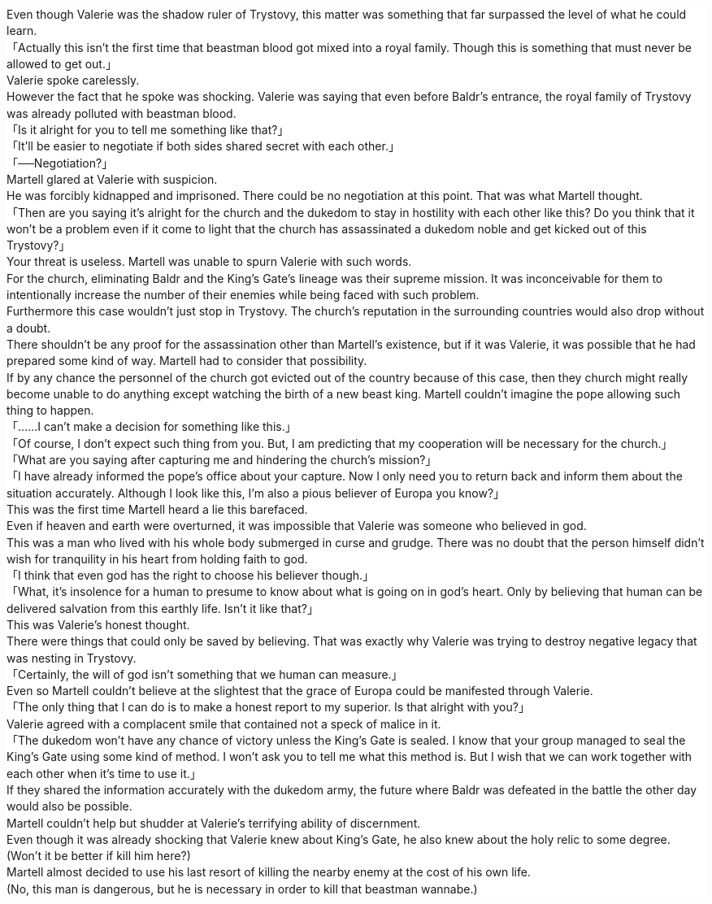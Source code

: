 Even though Valerie was the shadow ruler of Trystovy, this matter was something that far surpassed the level of what he could learn.<br/>
「Actually this isn’t the first time that beastman blood got mixed into a royal family. Though this is something that must never be allowed to get out.」<br/>
Valerie spoke carelessly.<br/>
However the fact that he spoke was shocking. Valerie was saying that even before Baldr’s entrance, the royal family of Trystovy was already polluted with beastman blood.<br/>
「Is it alright for you to tell me something like that?」<br/>
「It’ll be easier to negotiate if both sides shared secret with each other.」<br/>
「──Negotiation?」<br/>
Martell glared at Valerie with suspicion.<br/>
He was forcibly kidnapped and imprisoned. There could be no negotiation at this point. That was what Martell thought.<br/>
「Then are you saying it’s alright for the church and the dukedom to stay in hostility with each other like this? Do you think that it won’t be a problem even if it come to light that the church has assassinated a dukedom noble and get kicked out of this Trystovy?」<br/>
Your threat is useless. Martell was unable to spurn Valerie with such words.<br/>
For the church, eliminating Baldr and the King’s Gate’s lineage was their supreme mission. It was inconceivable for them to intentionally increase the number of their enemies while being faced with such problem.<br/>
Furthermore this case wouldn’t just stop in Trystovy. The church’s reputation in the surrounding countries would also drop without a doubt.<br/>
There shouldn’t be any proof for the assassination other than Martell’s existence, but if it was Valerie, it was possible that he had prepared some kind of way. Martell had to consider that possibility.<br/>
If by any chance the personnel of the church got evicted out of the country because of this case, then they church might really become unable to do anything except watching the birth of a new beast king. Martell couldn’t imagine the pope allowing such thing to happen.<br/>
「……I can’t make a decision for something like this.」<br/>
「Of course, I don’t expect such thing from you. But, I am predicting that my cooperation will be necessary for the church.」<br/>
「What are you saying after capturing me and hindering the church’s mission?」<br/>
「I have already informed the pope’s office about your capture. Now I only need you to return back and inform them about the situation accurately. Although I look like this, I’m also a pious believer of Europa you know?」<br/>
This was the first time Martell heard a lie this barefaced.<br/>
Even if heaven and earth were overturned, it was impossible that Valerie was someone who believed in god.<br/>
This was a man who lived with his whole body submerged in curse and grudge. There was no doubt that the person himself didn’t wish for tranquility in his heart from holding faith to god.<br/>
「I think that even god has the right to choose his believer though.」<br/>
「What, it’s insolence for a human to presume to know about what is going on in god’s heart. Only by believing that human can be delivered salvation from this earthly life. Isn’t it like that?」<br/>
This was Valerie’s honest thought.<br/>
There were things that could only be saved by believing. That was exactly why Valerie was trying to destroy negative legacy that was nesting in Trystovy.<br/>
「Certainly, the will of god isn’t something that we human can measure.」<br/>
Even so Martell couldn’t believe at the slightest that the grace of Europa could be manifested through Valerie.<br/>
「The only thing that I can do is to make a honest report to my superior. Is that alright with you?」<br/>
Valerie agreed with a complacent smile that contained not a speck of malice in it.<br/>
「The dukedom won’t have any chance of victory unless the King’s Gate is sealed. I know that your group managed to seal the King’s Gate using some kind of method. I won’t ask you to tell me what this method is. But I wish that we can work together with each other when it’s time to use it.」<br/>
If they shared the information accurately with the dukedom army, the future where Baldr was defeated in the battle the other day would also be possible.<br/>
Martell couldn’t help but shudder at Valerie’s terrifying ability of discernment.<br/>
Even though it was already shocking that Valerie knew about King’s Gate, he also knew about the holy relic to some degree.<br/>
(Won’t it be better if kill him here?)<br/>
Martell almost decided to use his last resort of killing the nearby enemy at the cost of his own life.<br/>
(No, this man is dangerous, but he is necessary in order to kill that beastman wannabe.)<br/>